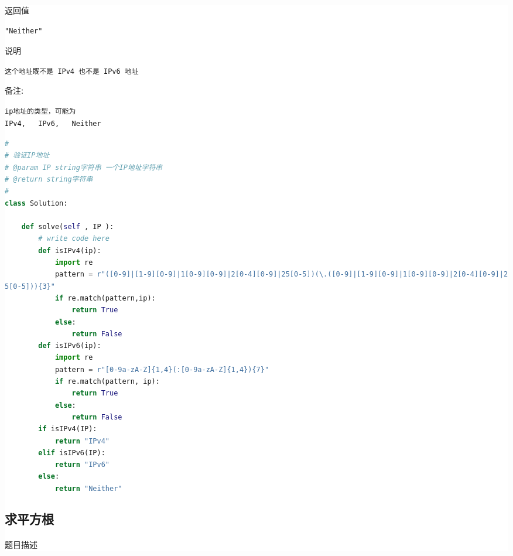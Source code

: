 返回值

```
"Neither"
```

说明

```
这个地址既不是 IPv4 也不是 IPv6 地址
```

备注:

```
ip地址的类型，可能为
IPv4,   IPv6,   Neither
```

```python
#
# 验证IP地址
# @param IP string字符串 一个IP地址字符串
# @return string字符串
#
class Solution:

    def solve(self , IP ):
        # write code here
        def isIPv4(ip):
            import re
            pattern = r"([0-9]|[1-9][0-9]|1[0-9][0-9]|2[0-4][0-9]|25[0-5])(\.([0-9]|[1-9][0-9]|1[0-9][0-9]|2[0-4][0-9]|25[0-5])){3}"
            if re.match(pattern,ip):
                return True
            else:
                return False
        def isIPv6(ip):
            import re
            pattern = r"[0-9a-zA-Z]{1,4}(:[0-9a-zA-Z]{1,4}){7}"
            if re.match(pattern, ip):
                return True
            else:
                return False
        if isIPv4(IP):
            return "IPv4"
        elif isIPv6(IP):
            return "IPv6"
        else:
            return "Neither"
```

## 求平方根

题目描述
